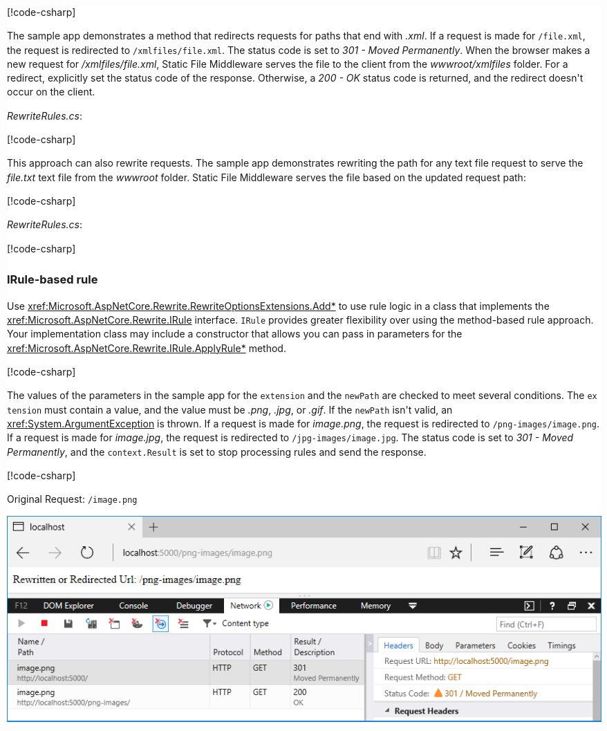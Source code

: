 [!code-csharp[](url-rewriting/samples/2.x/SampleApp/Startup.cs?name=snippet1&highlight=14)]

The sample app demonstrates a method that redirects requests for paths that end with *.xml*. If a request is made for `/file.xml`, the request is redirected to `/xmlfiles/file.xml`. The status code is set to *301 - Moved Permanently*. When the browser makes a new request for */xmlfiles/file.xml*, Static File Middleware serves the file to the client from the *wwwroot/xmlfiles* folder. For a redirect, explicitly set the status code of the response. Otherwise, a *200 - OK* status code is returned, and the redirect doesn't occur on the client.

*RewriteRules.cs*:

[!code-csharp[](url-rewriting/samples/2.x/SampleApp/RewriteRules.cs?name=snippet_RedirectXmlFileRequests&highlight=14-18)]

This approach can also rewrite requests. The sample app demonstrates rewriting the path for any text file request to serve the *file.txt* text file from the *wwwroot* folder. Static File Middleware serves the file based on the updated request path:

[!code-csharp[](url-rewriting/samples/2.x/SampleApp/Startup.cs?name=snippet1&highlight=15,22)]

*RewriteRules.cs*:

[!code-csharp[](url-rewriting/samples/2.x/SampleApp/RewriteRules.cs?name=snippet_RewriteTextFileRequests&highlight=7-8)]

### IRule-based rule

Use <xref:Microsoft.AspNetCore.Rewrite.RewriteOptionsExtensions.Add*> to use rule logic in a class that implements the <xref:Microsoft.AspNetCore.Rewrite.IRule> interface. `IRule` provides greater flexibility over using the method-based rule approach. Your implementation class may include a constructor that allows you can pass in parameters for the <xref:Microsoft.AspNetCore.Rewrite.IRule.ApplyRule*> method.

[!code-csharp[](url-rewriting/samples/2.x/SampleApp/Startup.cs?name=snippet1&highlight=16-17)]

The values of the parameters in the sample app for the `extension` and the `newPath` are checked to meet several conditions. The `extension` must contain a value, and the value must be *.png*, *.jpg*, or *.gif*. If the `newPath` isn't valid, an <xref:System.ArgumentException> is thrown. If a request is made for *image.png*, the request is redirected to `/png-images/image.png`. If a request is made for *image.jpg*, the request is redirected to `/jpg-images/image.jpg`. The status code is set to *301 - Moved Permanently*, and the `context.Result` is set to stop processing rules and send the response.

[!code-csharp[](url-rewriting/samples/2.x/SampleApp/RewriteRules.cs?name=snippet_RedirectImageRequests)]

Original Request: `/image.png`

![Browser window with Developer Tools tracking the requests and responses for image.png](url-rewriting/_static/add_redirect_png_requests.png)
